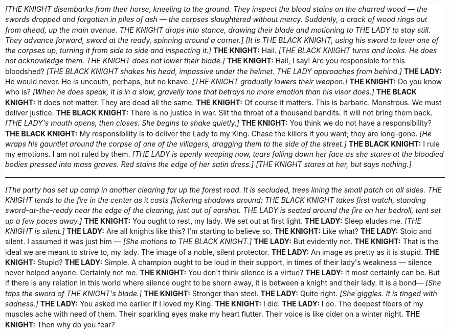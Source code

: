 _[THE KNIGHT disembarks from their horse, kneeling to the ground. They inspect the blood stains on the charred wood — the swords dropped and forgotten in piles of ash — the corpses slaughtered without mercy. Suddenly, a crack of wood rings out from ahead, up the main avenue. THE KNIGHT drops into stance, drawing their blade and motioning to THE LADY to stay still. They advance forward, sword at the ready, spinning around a corner.]_
_[It is THE BLACK KNIGHT, using his sword to lever one of the corpses up, turning it from side to side and inspecting it.]_
**THE KNIGHT:** Hail.
_[THE BLACK KNIGHT turns and looks. He does not acknowledge them. THE KNIGHT does not lower their blade.]_
**THE KNIGHT:** Hail, I say! Are you responsible for this bloodshed?
_[THE BLACK KNIGHT shakes his head, impassive under the helmet. THE LADY approaches from behind.]_
**THE LADY:** He would never. He is uncouth, perhaps, but no knave.
_[THE KNIGHT gradually lowers their weapon.]_
**THE KNIGHT:** Do you know who is?
_[When he does speak, it is in a slow, gravelly tone that betrays no more emotion than his visor does.]_
**THE BLACK KNIGHT:** It does not matter. They are dead all the same.
**THE KNIGHT:** Of course it matters. This is barbaric. Monstrous. We must deliver justice.
**THE BLACK KNIGHT:** There is no justice in war. Slit the throat of a thousand bandits. It will not bring them back.
_[THE LADY's mouth opens, then closes. She begins to shake quietly.]_
**THE KNIGHT:** You think we do not have a responsibility?
**THE BLACK KNIGHT:** My responsibility is to deliver the Lady to my King. Chase the killers if you want; they are long-gone.
_[He wraps his gauntlet around the corpse of one of the villagers, dragging them to the side of the street.]_
**THE BLACK KNIGHT:** I rule my emotions. I am not ruled by them.
_[THE LADY is openly weeping now, tears falling down her face as she stares at the bloodied bodies pressed into mass graves. Red stains the edge of her satin dress.]_
_[THE KNIGHT stares at her, but says nothing.]_
* * *
_[The party has set up camp in another clearing far up the forest road. It is secluded, trees lining the small patch on all sides. THE KNIGHT tends to the fire in the center as it casts flickering shadows around; THE BLACK KNIGHT takes first watch, standing sword-at-the-ready near the edge of the clearing, just out of earshot. THE LADY is seated around the fire on her bedroll, tent set up a few paces away.]_
**THE KNIGHT:** You ought to rest, my lady. We set out at first light.
**THE LADY:** Sleep eludes me.
_[THE KNIGHT is silent.]_
**THE LADY:** Are all knights like this? I'm starting to believe so.
**THE KNIGHT:** Like what?
**THE LADY:** Stoic and silent. I assumed it was just him —
_[She motions to THE BLACK KNIGHT.]_
**THE LADY:** But evidently not.
**THE KNIGHT:** That is the ideal we are meant to strive to, my lady. The image of a noble, silent protector.
**THE LADY:** An image as pretty as it is stupid.
**THE KNIGHT:** Stupid?
**THE LADY:** Simple. A champion ought to be loud in their support, in times of their lady's weakness — silence never helped anyone. Certainly not me.
**THE KNIGHT:** You don't think silence is a virtue?
**THE LADY:** It most certainly can be. But if there is any relation in this world where silence ought to be shorn away, it is between a knight and their lady. It is a bond—
_[She taps the sword of THE KNIGHT's blade.]_
**THE KNIGHT:** Stronger than steel.
**THE LADY:** Quite right.
_[She giggles. It is tinged with sadness.]_
**THE LADY:** You asked me earlier if I loved my King.
**THE KNIGHT:** I did.
**THE LADY:** I do. The deepest fibers of my muscles ache with need of them. Their sparkling eyes make my heart flutter. Their voice is like cider on a winter night.
**THE KNIGHT:** Then why do you fear?